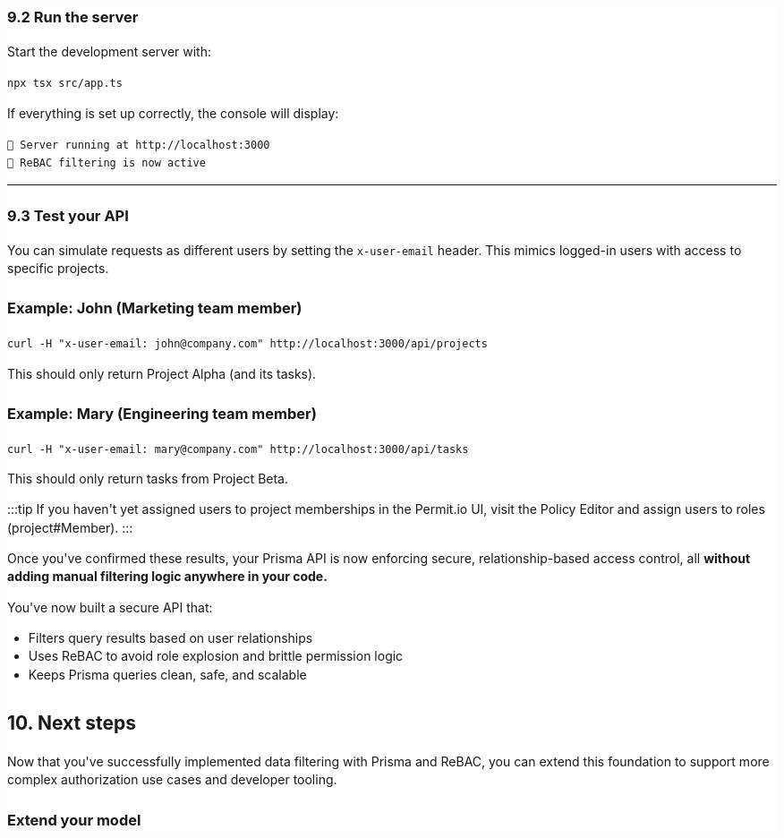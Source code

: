 ### 9.2 Run the server

Start the development server with:

```terminal
npx tsx src/app.ts
```

If everything is set up correctly, the console will display:

```
🚀 Server running at http://localhost:3000
🔐 ReBAC filtering is now active
```

---

### 9.3 Test your API

You can simulate requests as different users by setting the `x-user-email` header. This mimics logged-in users with access to specific projects.

### Example: John (Marketing team member)

```terminal
curl -H "x-user-email: john@company.com" http://localhost:3000/api/projects
```

This should only return Project Alpha (and its tasks).

### Example: Mary (Engineering team member)

```terminal
curl -H "x-user-email: mary@company.com" http://localhost:3000/api/tasks
```

This should only return tasks from Project Beta.

:::tip
If you haven't yet assigned users to project memberships in the Permit.io UI, visit the Policy Editor and assign users to roles (project#Member).
:::

Once you've confirmed these results, your Prisma API is now enforcing secure, relationship-based access control, all **without adding manual filtering logic anywhere in your code.**

You've now built a secure API that:

- Filters query results based on user relationships
- Uses ReBAC to avoid role explosion and brittle permission logic
- Keeps Prisma queries clean, safe, and scalable

## 10. Next steps

Now that you've successfully implemented data filtering with Prisma and ReBAC, you can extend this foundation to support more complex authorization use cases and developer tooling.

### Extend your model
